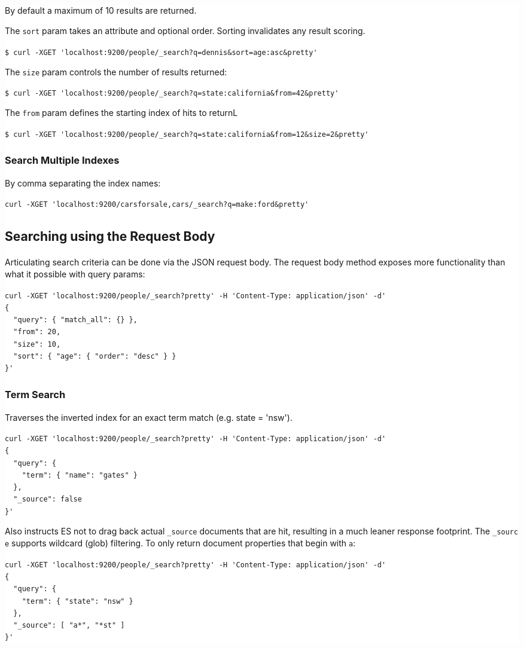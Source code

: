 
By default a maximum of 10 results are returned.

The `sort` param takes an attribute and optional order. Sorting invalidates any result scoring.

    $ curl -XGET 'localhost:9200/people/_search?q=dennis&sort=age:asc&pretty'

The `size` param controls the number of results returned:

    $ curl -XGET 'localhost:9200/people/_search?q=state:california&from=42&pretty'

The `from` param defines the starting index of hits to returnL

    $ curl -XGET 'localhost:9200/people/_search?q=state:california&from=12&size=2&pretty'


### Search Multiple Indexes

By comma separating the index names:

    curl -XGET 'localhost:9200/carsforsale,cars/_search?q=make:ford&pretty'




## Searching using the Request Body

Articulating search criteria can be done via the JSON request body. The request body method exposes more functionality than what it possible with query params:

    curl -XGET 'localhost:9200/people/_search?pretty' -H 'Content-Type: application/json' -d'
    {
      "query": { "match_all": {} },
      "from": 20,
      "size": 10,
      "sort": { "age": { "order": "desc" } }
    }'


### Term Search

Traverses the inverted index for an exact term match (e.g. state = 'nsw').

    curl -XGET 'localhost:9200/people/_search?pretty' -H 'Content-Type: application/json' -d'
    {
      "query": {
        "term": { "name": "gates" }
      },
      "_source": false
    }'

Also instructs ES not to drag back actual `_source` documents that are hit, resulting in a much leaner response footprint. The `_source` supports  wildcard (glob) filtering. To only return document properties that begin with `a`:

    curl -XGET 'localhost:9200/people/_search?pretty' -H 'Content-Type: application/json' -d'
    {
      "query": {
        "term": { "state": "nsw" }
      },
      "_source": [ "a*", "*st" ]
    }'
